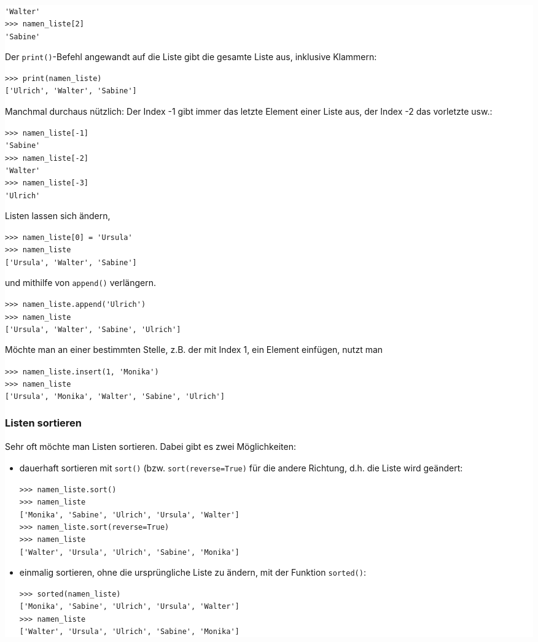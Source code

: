 ```
'Walter'
>>> namen_liste[2]
'Sabine'
```
Der `print()`-Befehl angewandt auf die Liste gibt die gesamte Liste aus, inklusive Klammern:
```
>>> print(namen_liste)
['Ulrich', 'Walter', 'Sabine']
```
Manchmal durchaus nützlich: Der Index -1 gibt immer das letzte Element einer Liste aus, der Index -2 das vorletzte usw.:
```
>>> namen_liste[-1]
'Sabine'
>>> namen_liste[-2]
'Walter'
>>> namen_liste[-3]
'Ulrich'
```
Listen lassen sich ändern,
```
>>> namen_liste[0] = 'Ursula'
>>> namen_liste
['Ursula', 'Walter', 'Sabine']
```
und mithilfe von `append()` verlängern.
```
>>> namen_liste.append('Ulrich')
>>> namen_liste
['Ursula', 'Walter', 'Sabine', 'Ulrich']
```
Möchte man an einer bestimmten Stelle, z.B. der mit Index 1, ein Element einfügen, nutzt man
```
>>> namen_liste.insert(1, 'Monika') 
>>> namen_liste
['Ursula', 'Monika', 'Walter', 'Sabine', 'Ulrich']
```

### Listen sortieren
Sehr oft möchte man Listen sortieren. Dabei gibt es zwei Möglichkeiten:
* dauerhaft sortieren mit `sort()` (bzw. `sort(reverse=True)` für die andere Richtung, d.h. die Liste wird geändert:
  ```
  >>> namen_liste.sort()
  >>> namen_liste
  ['Monika', 'Sabine', 'Ulrich', 'Ursula', 'Walter']
  >>> namen_liste.sort(reverse=True)
  >>> namen_liste
  ['Walter', 'Ursula', 'Ulrich', 'Sabine', 'Monika']
  ```
* einmalig sortieren, ohne die ursprüngliche Liste zu ändern, mit der Funktion `sorted()`:
  ```
  >>> sorted(namen_liste)
  ['Monika', 'Sabine', 'Ulrich', 'Ursula', 'Walter']
  >>> namen_liste
  ['Walter', 'Ursula', 'Ulrich', 'Sabine', 'Monika']
  ```
